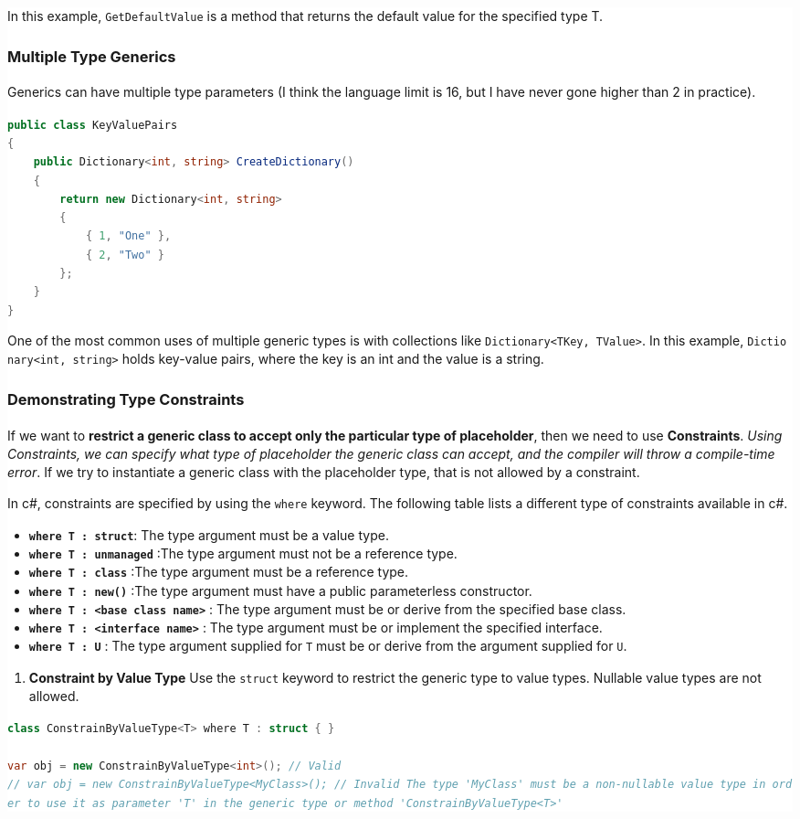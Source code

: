 
In this example, `GetDefaultValue` is a method that returns the default value for the specified type T.


### Multiple Type Generics
Generics can have multiple type parameters (I think the language limit is 16, but I have never gone higher than 2 in practice).


```csharp
public class KeyValuePairs
{
    public Dictionary<int, string> CreateDictionary()
    {
        return new Dictionary<int, string>
        {
            { 1, "One" },
            { 2, "Two" }
        };
    }
}
```

One of the most common uses of multiple generic types is with collections like `Dictionary<TKey, TValue>`. In this example, `Dictionary<int, string>` holds key-value pairs, where the key is an int and the value is a string.


### Demonstrating Type Constraints

If we want to **restrict a generic class to accept only the particular type of placeholder**, then we need to use **Constraints**. *Using Constraints, we can specify what type of placeholder the generic class can accept, and the compiler will throw a compile-time error*. If we try to instantiate a generic class with the placeholder type, that is not allowed by a constraint.


In c#, constraints are specified by using the `where` keyword. The following table lists a different type of constraints available in c#.

- **`where T : struct`**:  The type argument must be a value type.
- **`where T : unmanaged`** :The type argument must not be a reference type.
- **`where T : class`** :The type argument must be a reference type.
- **`where T : new()`** :The type argument must have a public parameterless constructor.
- **`where T : <base class name>`** : The type argument must be or derive from the specified base class.
- **`where T : <interface name>`** : The type argument must be or implement the specified interface.
- **`where T : U`** : The type argument supplied for `T` must be or derive from the argument supplied for `U`.
  
  
1. **Constraint by Value Type**
Use the `struct` keyword to restrict the generic type to value types. Nullable value types are not allowed.

```csharp
class ConstrainByValueType<T> where T : struct { }

var obj = new ConstrainByValueType<int>(); // Valid
// var obj = new ConstrainByValueType<MyClass>(); // Invalid The type 'MyClass' must be a non-nullable value type in order to use it as parameter 'T' in the generic type or method 'ConstrainByValueType<T>'
```
